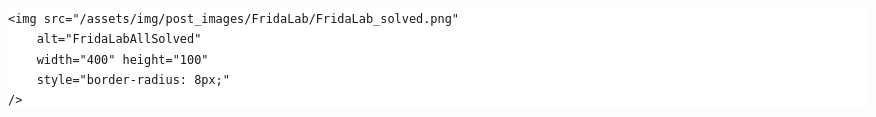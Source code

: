 	<img src="/assets/img/post_images/FridaLab/FridaLab_solved.png"
		alt="FridaLabAllSolved"
		width="400" height="100"
		style="border-radius: 8px;"
	/>
</div>